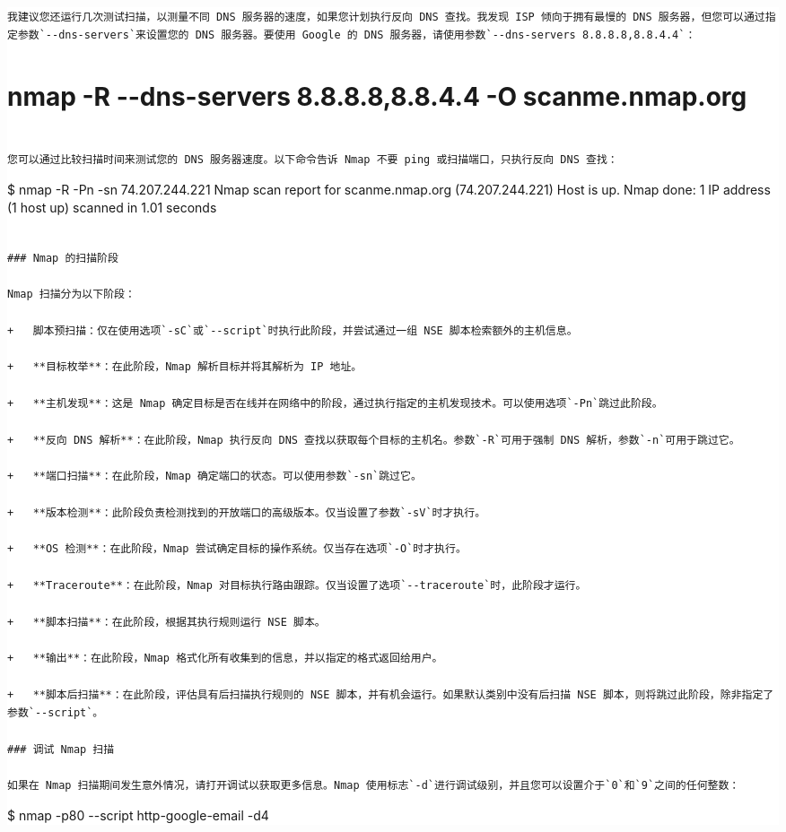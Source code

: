 ```
我建议您还运行几次测试扫描，以测量不同 DNS 服务器的速度，如果您计划执行反向 DNS 查找。我发现 ISP 倾向于拥有最慢的 DNS 服务器，但您可以通过指定参数`--dns-servers`来设置您的 DNS 服务器。要使用 Google 的 DNS 服务器，请使用参数`--dns-servers 8.8.8.8,8.8.4.4`：

```
# nmap -R --dns-servers 8.8.8.8,8.8.4.4 -O scanme.nmap.org

```

您可以通过比较扫描时间来测试您的 DNS 服务器速度。以下命令告诉 Nmap 不要 ping 或扫描端口，只执行反向 DNS 查找：

```
$ nmap -R -Pn -sn 74.207.244.221
Nmap scan report for scanme.nmap.org (74.207.244.221)
Host is up.
Nmap done: 1 IP address (1 host up) scanned in 1.01 seconds

```

### Nmap 的扫描阶段

Nmap 扫描分为以下阶段：

+   脚本预扫描：仅在使用选项`-sC`或`--script`时执行此阶段，并尝试通过一组 NSE 脚本检索额外的主机信息。

+   **目标枚举**：在此阶段，Nmap 解析目标并将其解析为 IP 地址。

+   **主机发现**：这是 Nmap 确定目标是否在线并在网络中的阶段，通过执行指定的主机发现技术。可以使用选项`-Pn`跳过此阶段。

+   **反向 DNS 解析**：在此阶段，Nmap 执行反向 DNS 查找以获取每个目标的主机名。参数`-R`可用于强制 DNS 解析，参数`-n`可用于跳过它。

+   **端口扫描**：在此阶段，Nmap 确定端口的状态。可以使用参数`-sn`跳过它。

+   **版本检测**：此阶段负责检测找到的开放端口的高级版本。仅当设置了参数`-sV`时才执行。

+   **OS 检测**：在此阶段，Nmap 尝试确定目标的操作系统。仅当存在选项`-O`时才执行。

+   **Traceroute**：在此阶段，Nmap 对目标执行路由跟踪。仅当设置了选项`--traceroute`时，此阶段才运行。

+   **脚本扫描**：在此阶段，根据其执行规则运行 NSE 脚本。

+   **输出**：在此阶段，Nmap 格式化所有收集到的信息，并以指定的格式返回给用户。

+   **脚本后扫描**：在此阶段，评估具有后扫描执行规则的 NSE 脚本，并有机会运行。如果默认类别中没有后扫描 NSE 脚本，则将跳过此阶段，除非指定了参数`--script`。

### 调试 Nmap 扫描

如果在 Nmap 扫描期间发生意外情况，请打开调试以获取更多信息。Nmap 使用标志`-d`进行调试级别，并且您可以设置介于`0`和`9`之间的任何整数：

```
$ nmap -p80 --script http-google-email -d4 <target>
